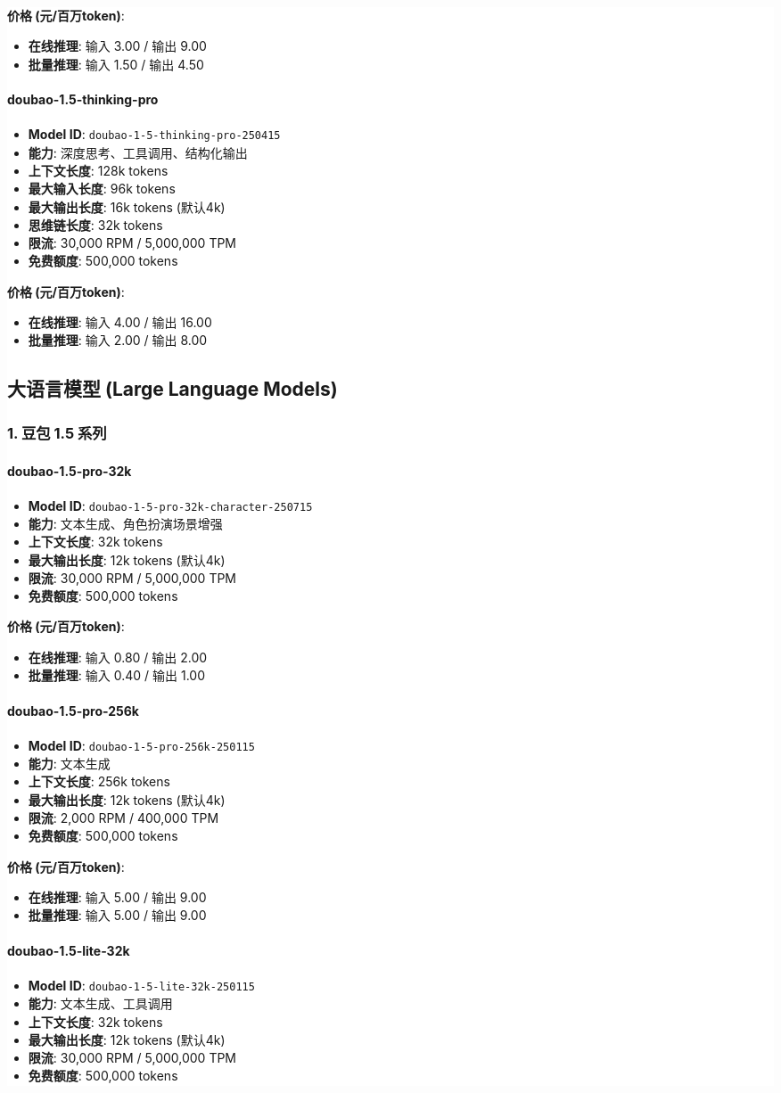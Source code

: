 **价格 (元/百万token)**:
- **在线推理**: 输入 3.00 / 输出 9.00
- **批量推理**: 输入 1.50 / 输出 4.50

#### doubao-1.5-thinking-pro
- **Model ID**: `doubao-1-5-thinking-pro-250415`
- **能力**: 深度思考、工具调用、结构化输出
- **上下文长度**: 128k tokens
- **最大输入长度**: 96k tokens
- **最大输出长度**: 16k tokens (默认4k)
- **思维链长度**: 32k tokens
- **限流**: 30,000 RPM / 5,000,000 TPM
- **免费额度**: 500,000 tokens

**价格 (元/百万token)**:
- **在线推理**: 输入 4.00 / 输出 16.00
- **批量推理**: 输入 2.00 / 输出 8.00

## 大语言模型 (Large Language Models)

### 1. 豆包 1.5 系列

#### doubao-1.5-pro-32k
- **Model ID**: `doubao-1-5-pro-32k-character-250715`
- **能力**: 文本生成、角色扮演场景增强
- **上下文长度**: 32k tokens
- **最大输出长度**: 12k tokens (默认4k)
- **限流**: 30,000 RPM / 5,000,000 TPM
- **免费额度**: 500,000 tokens

**价格 (元/百万token)**:
- **在线推理**: 输入 0.80 / 输出 2.00
- **批量推理**: 输入 0.40 / 输出 1.00

#### doubao-1.5-pro-256k
- **Model ID**: `doubao-1-5-pro-256k-250115`
- **能力**: 文本生成
- **上下文长度**: 256k tokens
- **最大输出长度**: 12k tokens (默认4k)
- **限流**: 2,000 RPM / 400,000 TPM
- **免费额度**: 500,000 tokens

**价格 (元/百万token)**:
- **在线推理**: 输入 5.00 / 输出 9.00
- **批量推理**: 输入 5.00 / 输出 9.00

#### doubao-1.5-lite-32k
- **Model ID**: `doubao-1-5-lite-32k-250115`
- **能力**: 文本生成、工具调用
- **上下文长度**: 32k tokens
- **最大输出长度**: 12k tokens (默认4k)
- **限流**: 30,000 RPM / 5,000,000 TPM
- **免费额度**: 500,000 tokens
